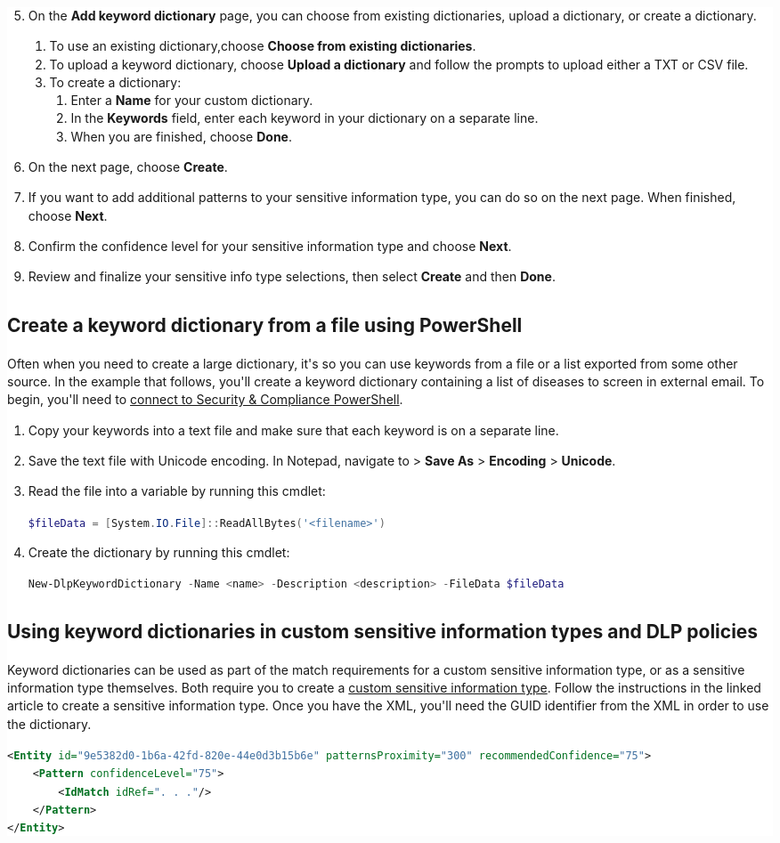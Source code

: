5. On the **Add keyword dictionary** page, you can choose from existing dictionaries, upload a dictionary, or create a dictionary.
    1. To use an existing dictionary,choose **Choose from existing dictionaries**.
    1. To upload a keyword dictionary, choose **Upload a dictionary** and follow the prompts to upload either a TXT or CSV file.
    1. To create a dictionary:
        1. Enter a **Name** for your custom dictionary.
        1. In the **Keywords** field, enter each keyword in your dictionary on a separate line.
        1. When you are finished, choose **Done**.

6. On the next page, choose **Create**.

7. If you want to add additional patterns to your sensitive information type, you can do so on the next page. When finished, choose **Next**.

8. Confirm the confidence level for your sensitive information type and choose **Next**.

9. Review and finalize your sensitive info type selections, then select **Create** and then **Done**.

## Create a keyword dictionary from a file using PowerShell

Often when you need to create a large dictionary, it's so you can use keywords from a file or a list exported from some other source. In the example that follows, you'll create a keyword dictionary containing a list of diseases to screen in external email. To begin, you'll need to [connect to Security & Compliance PowerShell](/powershell/exchange/connect-to-scc-powershell).

1. Copy your keywords into a text file and make sure that each keyword is on a separate line.

2. Save the text file with Unicode encoding. In Notepad, navigate to \> **Save As** \> **Encoding** \> **Unicode**.

3. Read the file into a variable by running this cmdlet:

    ```powershell
    $fileData = [System.IO.File]::ReadAllBytes('<filename>')
    ```

4. Create the dictionary by running this cmdlet:

    ```powershell
    New-DlpKeywordDictionary -Name <name> -Description <description> -FileData $fileData
    ```

## Using keyword dictionaries in custom sensitive information types and DLP policies

Keyword dictionaries can be used as part of the match requirements for a custom sensitive information type, or as a sensitive information type themselves. Both require you to create a [custom sensitive information type](create-a-custom-sensitive-information-type-in-scc-powershell.md). Follow the instructions in the linked article to create a sensitive information type. Once you have the XML, you'll need the GUID identifier from the XML in order to use the dictionary.

```xml
<Entity id="9e5382d0-1b6a-42fd-820e-44e0d3b15b6e" patternsProximity="300" recommendedConfidence="75">
    <Pattern confidenceLevel="75">
        <IdMatch idRef=". . ."/>
    </Pattern>
</Entity>
```
